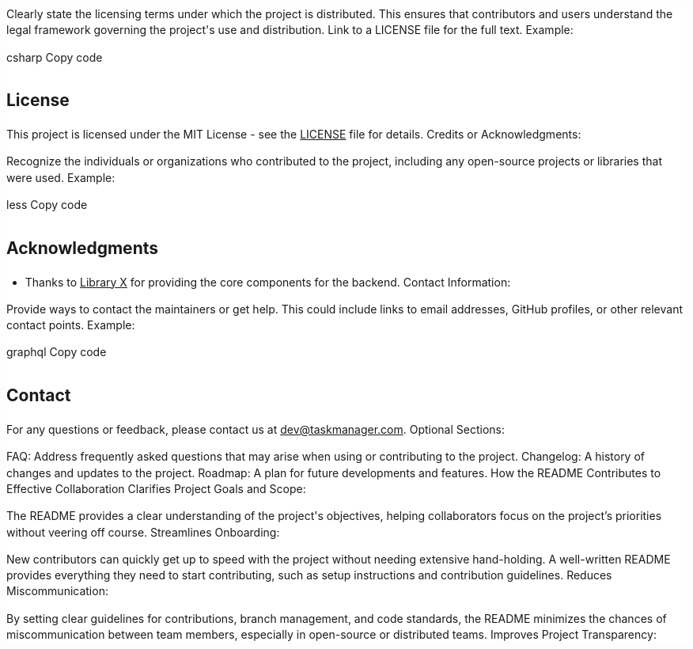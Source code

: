 Clearly state the licensing terms under which the project is distributed. This ensures that contributors and users understand the legal framework governing the project's use and distribution.
Link to a LICENSE file for the full text.
Example:

csharp
Copy code
## License
This project is licensed under the MIT License - see the [LICENSE](LICENSE) file for details.
Credits or Acknowledgments:

Recognize the individuals or organizations who contributed to the project, including any open-source projects or libraries that were used.
Example:

less
Copy code
## Acknowledgments
- Thanks to [Library X](https://github.com/username/library-x) for providing the core components for the backend.
Contact Information:

Provide ways to contact the maintainers or get help. This could include links to email addresses, GitHub profiles, or other relevant contact points.
Example:

graphql
Copy code
## Contact
For any questions or feedback, please contact us at dev@taskmanager.com.
Optional Sections:

FAQ: Address frequently asked questions that may arise when using or contributing to the project.
Changelog: A history of changes and updates to the project.
Roadmap: A plan for future developments and features.
How the README Contributes to Effective Collaboration
Clarifies Project Goals and Scope:

The README provides a clear understanding of the project's objectives, helping collaborators focus on the project’s priorities without veering off course.
Streamlines Onboarding:

New contributors can quickly get up to speed with the project without needing extensive hand-holding. A well-written README provides everything they need to start contributing, such as setup instructions and contribution guidelines.
Reduces Miscommunication:

By setting clear guidelines for contributions, branch management, and code standards, the README minimizes the chances of miscommunication between team members, especially in open-source or distributed teams.
Improves Project Transparency:
